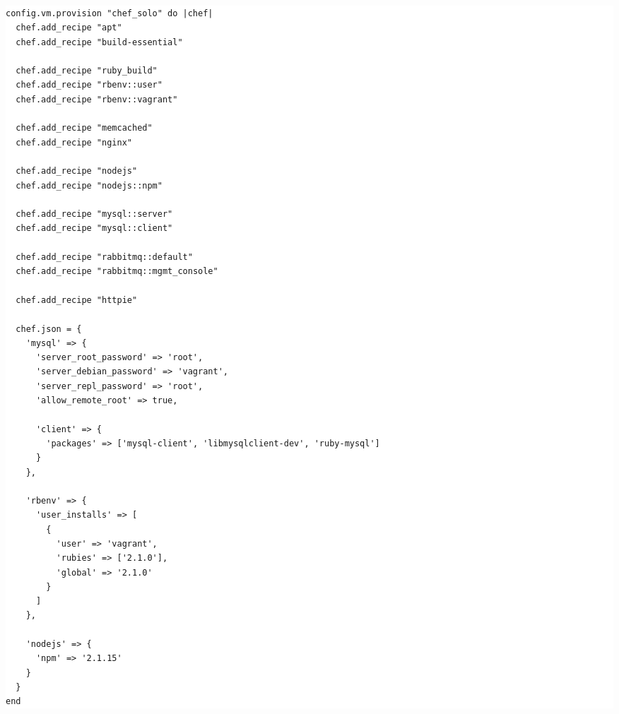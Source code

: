 ~~~
config.vm.provision "chef_solo" do |chef|
  chef.add_recipe "apt"
  chef.add_recipe "build-essential"

  chef.add_recipe "ruby_build"
  chef.add_recipe "rbenv::user"
  chef.add_recipe "rbenv::vagrant"

  chef.add_recipe "memcached"
  chef.add_recipe "nginx"

  chef.add_recipe "nodejs"
  chef.add_recipe "nodejs::npm"

  chef.add_recipe "mysql::server"
  chef.add_recipe "mysql::client"

  chef.add_recipe "rabbitmq::default"
  chef.add_recipe "rabbitmq::mgmt_console"

  chef.add_recipe "httpie"

  chef.json = {
    'mysql' => {
      'server_root_password' => 'root',
      'server_debian_password' => 'vagrant',
      'server_repl_password' => 'root',
      'allow_remote_root' => true,

      'client' => {
        'packages' => ['mysql-client', 'libmysqlclient-dev', 'ruby-mysql']
      }
    },

    'rbenv' => {
      'user_installs' => [
        {
          'user' => 'vagrant',
          'rubies' => ['2.1.0'],
          'global' => '2.1.0'
        }
      ]
    },

    'nodejs' => {
      'npm' => '2.1.15'
    }
  }
end
~~~
